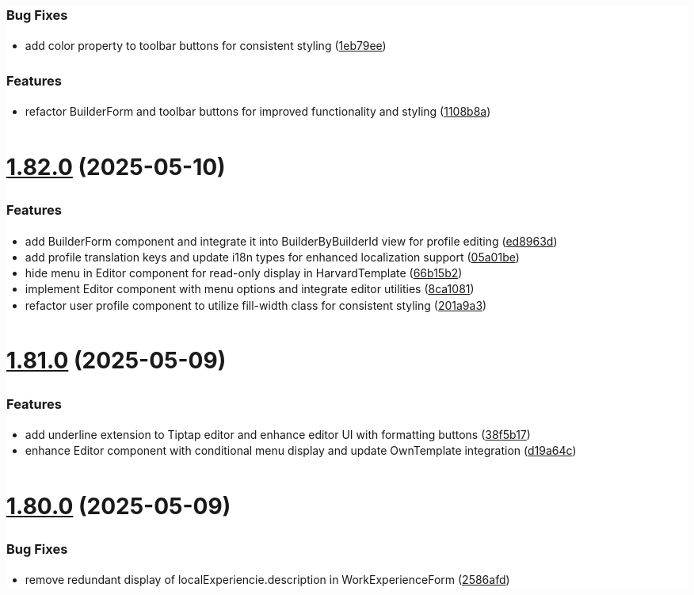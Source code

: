 
### Bug Fixes

* add color property to toolbar buttons for consistent styling ([1eb79ee](https://github.com/LordCrainer/adaptcv-frontend/commit/1eb79ee2b9dacf5a56e31573ef2d02957f28d9a2))


### Features

* refactor BuilderForm and toolbar buttons for improved functionality and styling ([1108b8a](https://github.com/LordCrainer/adaptcv-frontend/commit/1108b8ac0ac02a2868488e6b2050656e1519ade3))

# [1.82.0](https://github.com/LordCrainer/adaptcv-frontend/compare/v1.81.0...v1.82.0) (2025-05-10)


### Features

* add BuilderForm component and integrate it into BuilderByBuilderId view for profile editing ([ed8963d](https://github.com/LordCrainer/adaptcv-frontend/commit/ed8963d0fc06904c9713177d9ced983b667a7778))
* add profile translation keys and update i18n types for enhanced localization support ([05a01be](https://github.com/LordCrainer/adaptcv-frontend/commit/05a01be8eef40548ab4859d123d8fcf7d5c9980c))
* hide menu in Editor component for read-only display in HarvardTemplate ([66b15b2](https://github.com/LordCrainer/adaptcv-frontend/commit/66b15b27f97cdf16423e21e32ea8752ddc945d63))
* implement Editor component with menu options and integrate editor utilities ([8ca1081](https://github.com/LordCrainer/adaptcv-frontend/commit/8ca108176611244d428277ab27c13967f2c7799e))
* refactor user profile component to utilize fill-width class for consistent styling ([201a9a3](https://github.com/LordCrainer/adaptcv-frontend/commit/201a9a34be868afc5eb8896af9d0ab05514ae5d8))

# [1.81.0](https://github.com/LordCrainer/adaptcv-frontend/compare/v1.80.0...v1.81.0) (2025-05-09)


### Features

* add underline extension to Tiptap editor and enhance editor UI with formatting buttons ([38f5b17](https://github.com/LordCrainer/adaptcv-frontend/commit/38f5b1791a3cbcfe43eeca22daec09d60b409f17))
* enhance Editor component with conditional menu display and update OwnTemplate integration ([d19a64c](https://github.com/LordCrainer/adaptcv-frontend/commit/d19a64ceba1783b4ad9e5bae17c927da16269667))

# [1.80.0](https://github.com/LordCrainer/adaptcv-frontend/compare/v1.79.0...v1.80.0) (2025-05-09)


### Bug Fixes

* remove redundant display of localExperiencie.description in WorkExperienceForm ([2586afd](https://github.com/LordCrainer/adaptcv-frontend/commit/2586afd9005db9aec19587a9f7e2a967c3f48d92))

